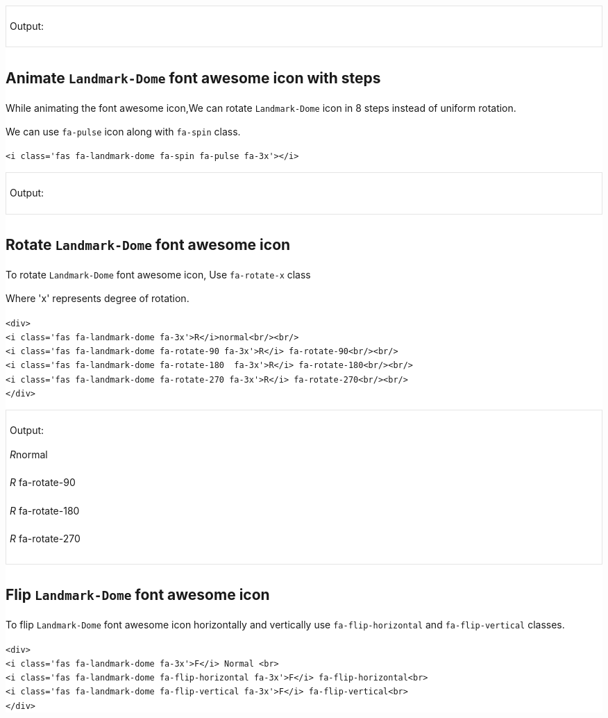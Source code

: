 <div style='border:1px solid rgba(0,0,0,.1);margin-bottom:10px;padding:5px;'>
<p>Output:</p>


<i class='fas fa-landmark-dome fa-spin fa-3x'></i>
</div>

## Animate `Landmark-Dome` font awesome icon with steps
While animating the font awesome icon,We can rotate `Landmark-Dome` icon in 8 steps instead of uniform rotation.

We can use `fa-pulse` icon along with `fa-spin` class.
```
<i class='fas fa-landmark-dome fa-spin fa-pulse fa-3x'></i>
```

<div style='border:1px solid rgba(0,0,0,.1);margin-bottom:10px;padding:5px;'>
<p>Output:</p>


<i class='fas fa-landmark-dome fa-spin fa-pulse fa-3x'></i>
</div>

## Rotate `Landmark-Dome` font awesome icon
 To rotate `Landmark-Dome` font awesome icon, Use `fa-rotate-x` class

Where 'x' represents degree of rotation.
```
<div>
<i class='fas fa-landmark-dome fa-3x'>R</i>normal<br/><br/>
<i class='fas fa-landmark-dome fa-rotate-90 fa-3x'>R</i> fa-rotate-90<br/><br/> 
<i class='fas fa-landmark-dome fa-rotate-180  fa-3x'>R</i> fa-rotate-180<br/><br/> 
<i class='fas fa-landmark-dome fa-rotate-270 fa-3x'>R</i> fa-rotate-270<br/><br/>
</div>
```

<div style='border:1px solid rgba(0,0,0,.1);margin-bottom:10px;padding:5px;'>
<p>Output:</p>


<div>
<i class='fas fa-landmark-dome fa-3x'>R</i>normal<br/><br/>
<i class='fas fa-landmark-dome fa-rotate-90 fa-3x'>R</i> fa-rotate-90<br/><br/> 
<i class='fas fa-landmark-dome fa-rotate-180  fa-3x'>R</i> fa-rotate-180<br/><br/> 
<i class='fas fa-landmark-dome fa-rotate-270 fa-3x'>R</i> fa-rotate-270<br/><br/>
</div>
</div>

## Flip `Landmark-Dome` font awesome icon
 To flip `Landmark-Dome` font awesome icon horizontally and vertically use `fa-flip-horizontal` and `fa-flip-vertical` classes.

```
<div>
<i class='fas fa-landmark-dome fa-3x'>F</i> Normal <br>
<i class='fas fa-landmark-dome fa-flip-horizontal fa-3x'>F</i> fa-flip-horizontal<br>
<i class='fas fa-landmark-dome fa-flip-vertical fa-3x'>F</i> fa-flip-vertical<br>
</div>
```
